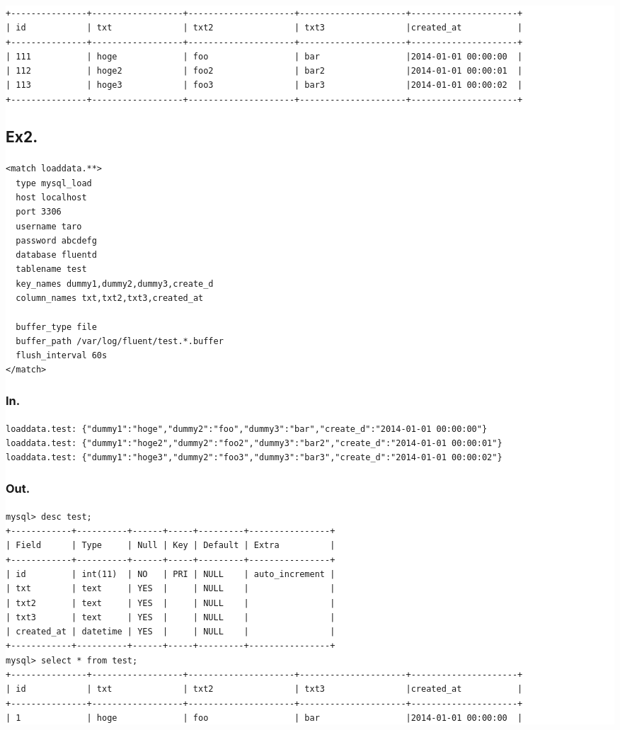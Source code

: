 ```
+---------------+------------------+---------------------+---------------------+---------------------+
| id            | txt              | txt2                | txt3                |created_at           |
+---------------+------------------+---------------------+---------------------+---------------------+
| 111           | hoge             | foo                 | bar                 |2014-01-01 00:00:00  |
| 112           | hoge2            | foo2                | bar2                |2014-01-01 00:00:01  |
| 113           | hoge3            | foo3                | bar3                |2014-01-01 00:00:02  |
+---------------+------------------+---------------------+---------------------+---------------------+
```

## Ex2.
```
<match loaddata.**>
  type mysql_load
  host localhost
  port 3306
  username taro
  password abcdefg
  database fluentd
  tablename test
  key_names dummy1,dummy2,dummy3,create_d
  column_names txt,txt2,txt3,created_at

  buffer_type file
  buffer_path /var/log/fluent/test.*.buffer
  flush_interval 60s
</match>
```

### In.
```
loaddata.test: {"dummy1":"hoge","dummy2":"foo","dummy3":"bar","create_d":"2014-01-01 00:00:00"}
loaddata.test: {"dummy1":"hoge2","dummy2":"foo2","dummy3":"bar2","create_d":"2014-01-01 00:00:01"}
loaddata.test: {"dummy1":"hoge3","dummy2":"foo3","dummy3":"bar3","create_d":"2014-01-01 00:00:02"}
```

### Out.
```
mysql> desc test;
+------------+----------+------+-----+---------+----------------+
| Field      | Type     | Null | Key | Default | Extra          |
+------------+----------+------+-----+---------+----------------+
| id         | int(11)  | NO   | PRI | NULL    | auto_increment |
| txt        | text     | YES  |     | NULL    |                |
| txt2       | text     | YES  |     | NULL    |                |
| txt3       | text     | YES  |     | NULL    |                |
| created_at | datetime | YES  |     | NULL    |                |
+------------+----------+------+-----+---------+----------------+
mysql> select * from test;
+---------------+------------------+---------------------+---------------------+---------------------+
| id            | txt              | txt2                | txt3                |created_at           |
+---------------+------------------+---------------------+---------------------+---------------------+
| 1             | hoge             | foo                 | bar                 |2014-01-01 00:00:00  |
```